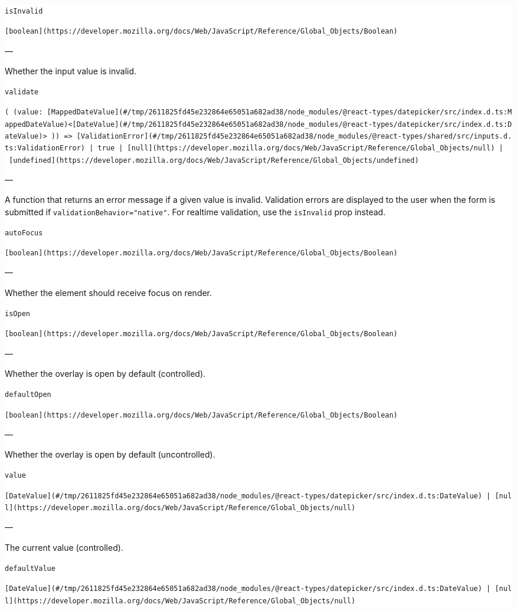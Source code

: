 `isInvalid`

`[boolean](https://developer.mozilla.org/docs/Web/JavaScript/Reference/Global_Objects/Boolean)`

—

Whether the input value is invalid.

`validate`

`( (value: [MappedDateValue](#/tmp/2611825fd45e232864e65051a682ad38/node_modules/@react-types/datepicker/src/index.d.ts:MappedDateValue)<[DateValue](#/tmp/2611825fd45e232864e65051a682ad38/node_modules/@react-types/datepicker/src/index.d.ts:DateValue)> )) => [ValidationError](#/tmp/2611825fd45e232864e65051a682ad38/node_modules/@react-types/shared/src/inputs.d.ts:ValidationError) | true | [null](https://developer.mozilla.org/docs/Web/JavaScript/Reference/Global_Objects/null) | [undefined](https://developer.mozilla.org/docs/Web/JavaScript/Reference/Global_Objects/undefined)`

—

A function that returns an error message if a given value is invalid. Validation errors are displayed to the user when the form is submitted if `validationBehavior="native"`. For realtime validation, use the `isInvalid` prop instead.

`autoFocus`

`[boolean](https://developer.mozilla.org/docs/Web/JavaScript/Reference/Global_Objects/Boolean)`

—

Whether the element should receive focus on render.

`isOpen`

`[boolean](https://developer.mozilla.org/docs/Web/JavaScript/Reference/Global_Objects/Boolean)`

—

Whether the overlay is open by default (controlled).

`defaultOpen`

`[boolean](https://developer.mozilla.org/docs/Web/JavaScript/Reference/Global_Objects/Boolean)`

—

Whether the overlay is open by default (uncontrolled).

`value`

`[DateValue](#/tmp/2611825fd45e232864e65051a682ad38/node_modules/@react-types/datepicker/src/index.d.ts:DateValue) | [null](https://developer.mozilla.org/docs/Web/JavaScript/Reference/Global_Objects/null)`

—

The current value (controlled).

`defaultValue`

`[DateValue](#/tmp/2611825fd45e232864e65051a682ad38/node_modules/@react-types/datepicker/src/index.d.ts:DateValue) | [null](https://developer.mozilla.org/docs/Web/JavaScript/Reference/Global_Objects/null)`
